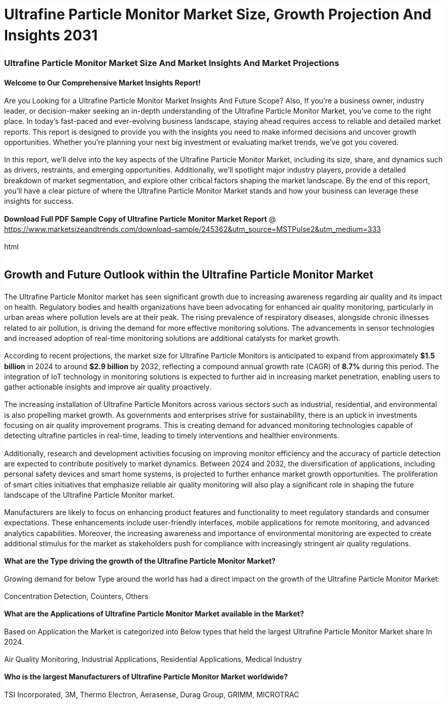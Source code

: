 <h1>Ultrafine Particle Monitor Market Size, Growth Projection And Insights 2031</h1><div class="" data-test-id=""><h3><span class="">Ultrafine Particle Monitor Market Size And Market Insights And Market Projections</span></h3></div><div class="" data-test-id=""><p><strong>Welcome to Our Comprehensive Market Insights Report!</strong></p><p>Are you Looking for a Ultrafine Particle Monitor Market Insights And Future Scope? Also, If you&rsquo;re a business owner, industry leader, or decision-maker seeking an in-depth understanding of the Ultrafine Particle Monitor Market, you&rsquo;ve come to the right place. In today&rsquo;s fast-paced and ever-evolving business landscape, staying ahead requires access to reliable and detailed market reports. This report is designed to provide you with the insights you need to make informed decisions and uncover growth opportunities. Whether you&rsquo;re planning your next big investment or evaluating market trends, we&rsquo;ve got you covered.</p><p>In this report, we&rsquo;ll delve into the key aspects of the Ultrafine Particle Monitor Market, including its size, share, and dynamics such as drivers, restraints, and emerging opportunities. Additionally, we&rsquo;ll spotlight major industry players, provide a detailed breakdown of market segmentation, and explore other critical factors shaping the market landscape. By the end of this report, you&rsquo;ll have a clear picture of where the Ultrafine Particle Monitor Market stands and how your business can leverage these insights for success.</p><p><strong>Download Full PDF Sample Copy of Ultrafine Particle Monitor Market Report</strong> @ <a href="https://www.marketsizeandtrends.com/download-sample/245362&utm_source=MSTPulse2&utm_medium=333" target="_blank">https://www.marketsizeandtrends.com/download-sample/245362&utm_source=MSTPulse2&utm_medium=333</a></p></div><div class="" data-test-id=""><p><span class="">html<div> <h2>Growth and Future Outlook within the Ultrafine Particle Monitor Market</h2> <p> The Ultrafine Particle Monitor market has seen significant growth due to increasing awareness regarding air quality and its impact on health. Regulatory bodies and health organizations have been advocating for enhanced air quality monitoring, particularly in urban areas where pollution levels are at their peak. The rising prevalence of respiratory diseases, alongside chronic illnesses related to air pollution, is driving the demand for more effective monitoring solutions. The advancements in sensor technologies and increased adoption of real-time monitoring solutions are additional catalysts for market growth. </p> <p> According to recent projections, the market size for Ultrafine Particle Monitors is anticipated to expand from approximately <strong>$1.5 billion</strong> in 2024 to around <strong>$2.9 billion</strong> by 2032, reflecting a compound annual growth rate (CAGR) of <strong>8.7%</strong> during this period. The integration of IoT technology in monitoring solutions is expected to further aid in increasing market penetration, enabling users to gather actionable insights and improve air quality proactively. </p> <p> The increasing installation of Ultrafine Particle Monitors across various sectors such as industrial, residential, and environmental is also propelling market growth. As governments and enterprises strive for sustainability, there is an uptick in investments focusing on air quality improvement programs. This is creating demand for advanced monitoring technologies capable of detecting ultrafine particles in real-time, leading to timely interventions and healthier environments. </p> <p> Additionally, research and development activities focusing on improving monitor efficiency and the accuracy of particle detection are expected to contribute positively to market dynamics. Between 2024 and 2032, the diversification of applications, including personal safety devices and smart home systems, is projected to further enhance market growth opportunities. The proliferation of smart cities initiatives that emphasize reliable air quality monitoring will also play a significant role in shaping the future landscape of the Ultrafine Particle Monitor market. </p> <p><strong></strong></p> <p> Manufacturers are likely to focus on enhancing product features and functionality to meet regulatory standards and consumer expectations. These enhancements include user-friendly interfaces, mobile applications for remote monitoring, and advanced analytics capabilities. Moreover, the increasing awareness and importance of environmental monitoring are expected to create additional stimulus for the market as stakeholders push for compliance with increasingly stringent air quality regulations. </p></div></span></p><p><strong><span class="">What are the&nbsp;Type driving the growth of the Ultrafine Particle Monitor Market?</span></strong></p></div><div class="" data-test-id=""><p><span class="">Growing demand for below Type around the world has had a direct impact on the growth of the Ultrafine Particle Monitor Market:</span></p></div><div class="" data-test-id=""><p>Concentration Detection, Counters, Others</p><p><span class=""><strong>What are the&nbsp;Applications&nbsp;of Ultrafine Particle Monitor Market available in the Market?</strong></span></p></div><div class="" data-test-id=""><p><span class="">Based on Application the Market is categorized into Below types that held the largest Ultrafine Particle Monitor Market share In 2024.</span></p></div><div class="" data-test-id=""><p><span class="">Air Quality Monitoring, Industrial Applications, Residential Applications, Medical Industry</span></p><p><span class=""><strong>Who is the largest Manufacturers of Ultrafine Particle Monitor Market worldwide?</strong></span></p></div><div class="" data-test-id=""><p><span class="">TSI Incorporated, 3M, Thermo Electron, Aerasense, Durag Group, GRIMM, MICROTRAC